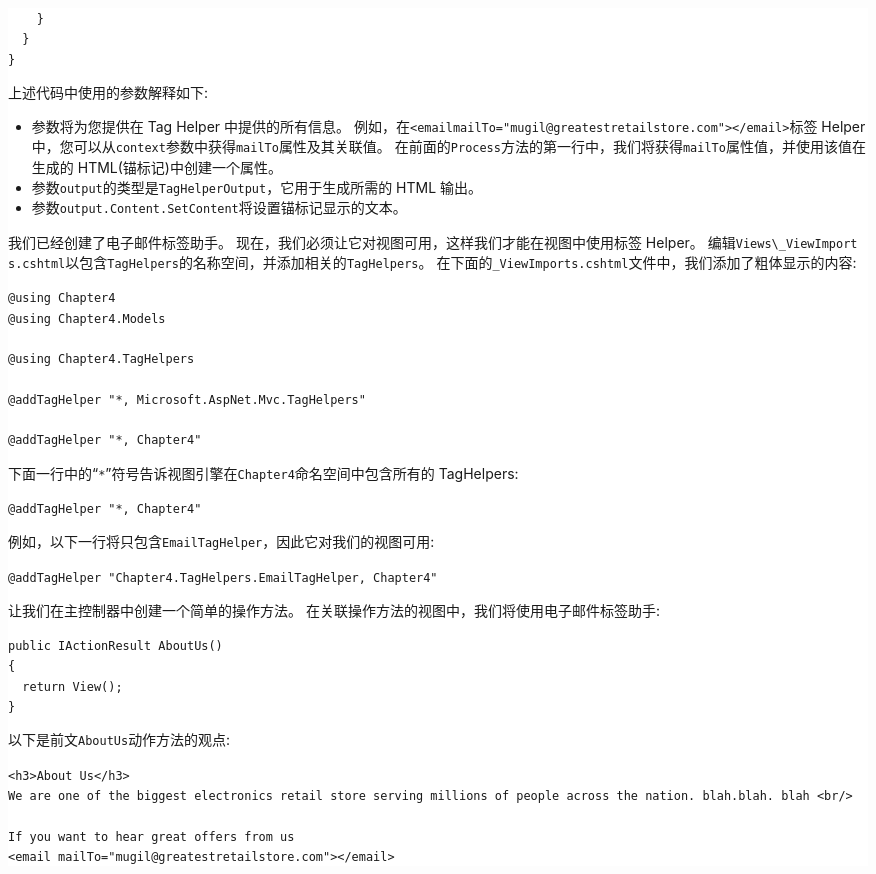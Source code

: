 ```
    }
  }
}
```

上述代码中使用的参数解释如下:

*   参数将为您提供在 Tag Helper 中提供的所有信息。 例如，在`<emailmailTo="mugil@greatestretailstore.com"></email>`标签 Helper 中，您可以从`context`参数中获得`mailTo`属性及其关联值。 在前面的`Process`方法的第一行中，我们将获得`mailTo`属性值，并使用该值在生成的 HTML(锚标记)中创建一个属性。
*   参数`output`的类型是`TagHelperOutput`，它用于生成所需的 HTML 输出。
*   参数`output.Content.SetContent`将设置锚标记显示的文本。

我们已经创建了电子邮件标签助手。 现在，我们必须让它对视图可用，这样我们才能在视图中使用标签 Helper。 编辑`Views\_ViewImports.cshtml`以包含`TagHelpers`的名称空间，并添加相关的`TagHelpers`。 在下面的`_ViewImports.cshtml`文件中，我们添加了粗体显示的内容:

```
@using Chapter4
@using Chapter4.Models

@using Chapter4.TagHelpers 

@addTagHelper "*, Microsoft.AspNet.Mvc.TagHelpers" 

@addTagHelper "*, Chapter4"

```

下面一行中的“`*`”符号告诉视图引擎在`Chapter4`命名空间中包含所有的 TagHelpers:

```
@addTagHelper "*, Chapter4"

```

例如，以下一行将只包含`EmailTagHelper`，因此它对我们的视图可用:

```
@addTagHelper "Chapter4.TagHelpers.EmailTagHelper, Chapter4" 

```

让我们在主控制器中创建一个简单的操作方法。 在关联操作方法的视图中，我们将使用电子邮件标签助手:

```
public IActionResult AboutUs()
{
  return View();
}
```

以下是前文`AboutUs`动作方法的观点:

```
<h3>About Us</h3>
We are one of the biggest electronics retail store serving millions of people across the nation. blah.blah. blah <br/>

If you want to hear great offers from us 
<email mailTo="mugil@greatestretailstore.com"></email>
```
